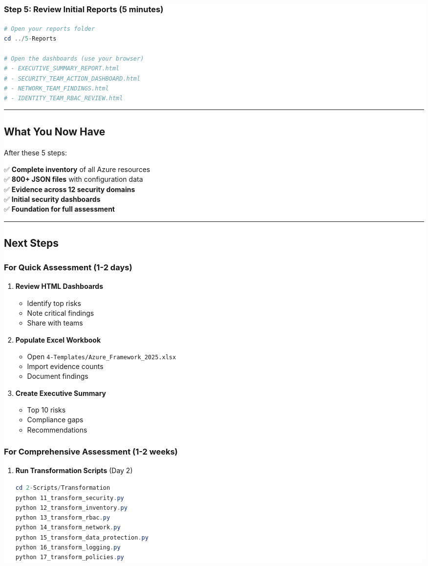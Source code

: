 
### Step 5: Review Initial Reports (5 minutes)

```powershell
# Open your reports folder
cd ../5-Reports

# Open the dashboards (use your browser)
# - EXECUTIVE_SUMMARY_REPORT.html
# - SECURITY_TEAM_ACTION_DASHBOARD.html
# - NETWORK_TEAM_FINDINGS.html
# - IDENTITY_TEAM_RBAC_REVIEW.html
```

---

## What You Now Have

After these 5 steps:

✅ **Complete inventory** of all Azure resources  
✅ **800+ JSON files** with configuration data  
✅ **Evidence across 12 security domains**  
✅ **Initial security dashboards**  
✅ **Foundation for full assessment**  

---

## Next Steps

### For Quick Assessment (1-2 days)

1. **Review HTML Dashboards**
   - Identify top risks
   - Note critical findings
   - Share with teams

2. **Populate Excel Workbook**
   - Open `4-Templates/Azure_Framework_2025.xlsx`
   - Import evidence counts
   - Document findings

3. **Create Executive Summary**
   - Top 10 risks
   - Compliance gaps
   - Recommendations

### For Comprehensive Assessment (1-2 weeks)

1. **Run Transformation Scripts** (Day 2)
   ```powershell
   cd 2-Scripts/Transformation
   python 11_transform_security.py
   python 12_transform_inventory.py
   python 13_transform_rbac.py
   python 14_transform_network.py
   python 15_transform_data_protection.py
   python 16_transform_logging.py
   python 17_transform_policies.py
   ```
